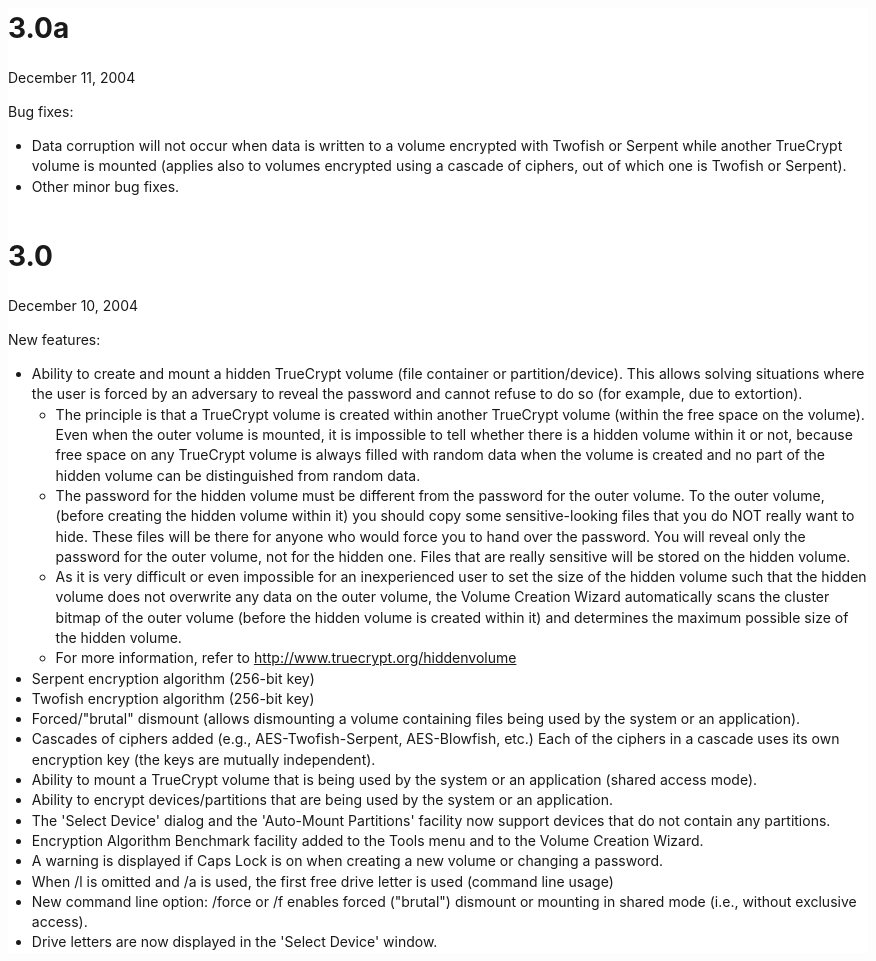 
# 3.0a
December 11, 2004

Bug fixes:

* Data corruption will not occur when data is written to a volume encrypted with Twofish or Serpent while another TrueCrypt volume is mounted (applies also to volumes encrypted using a cascade of ciphers, out of which one is Twofish or Serpent).
* Other minor bug fixes.


# 3.0
December 10, 2004

New features:

* Ability to create and mount a hidden TrueCrypt volume (file container or partition/device). This allows solving situations where the user is forced by an adversary to reveal the password and cannot refuse to do so (for example, due to extortion).
    * The principle is that a TrueCrypt volume is created within another TrueCrypt volume (within the free space on the volume). Even when the outer volume is mounted, it is impossible to tell whether there is a hidden volume within it or not, because free space on any TrueCrypt volume is always filled with random data when the volume is created and no part of the hidden volume can be distinguished from random data.
    * The password for the hidden volume must be different from the password for the outer volume. To the outer volume, (before creating the hidden volume within it) you should copy some sensitive-looking files that you do NOT really want to hide. These files will be there for anyone who would force you to hand over the password. You will reveal only the password for the outer volume, not for the hidden one. Files that are really sensitive will be stored on the hidden volume.
    * As it is very difficult or even impossible for an inexperienced user to set the size of the hidden volume such that the hidden volume does not overwrite any data on the outer volume, the Volume Creation Wizard automatically scans the cluster bitmap of the outer volume (before the hidden volume is created within it) and determines the maximum possible size of the hidden volume.
    * For more information, refer to http://www.truecrypt.org/hiddenvolume
* Serpent encryption algorithm (256-bit key)
* Twofish encryption algorithm (256-bit key)
* Forced/"brutal" dismount (allows dismounting a volume containing files being used by the system or an application).
* Cascades of ciphers added (e.g., AES-Twofish-Serpent, AES-Blowfish, etc.) Each of the ciphers in a cascade uses its own encryption key (the keys are mutually independent).
* Ability to mount a TrueCrypt volume that is being used by the system or an application (shared access mode).
* Ability to encrypt devices/partitions that are being used by the system or an application.
* The 'Select Device' dialog and the 'Auto-Mount Partitions' facility now support devices that do not contain any partitions.
* Encryption Algorithm Benchmark facility added to the Tools menu and to the Volume Creation Wizard.
* A warning is displayed if Caps Lock is on when creating a new volume or changing a password.
* When /l is omitted and /a is used, the first free drive letter is used (command line usage)
* New command line option: /force or /f enables forced ("brutal") dismount or mounting in shared mode (i.e., without exclusive access).
* Drive letters are now displayed in the 'Select Device' window.
